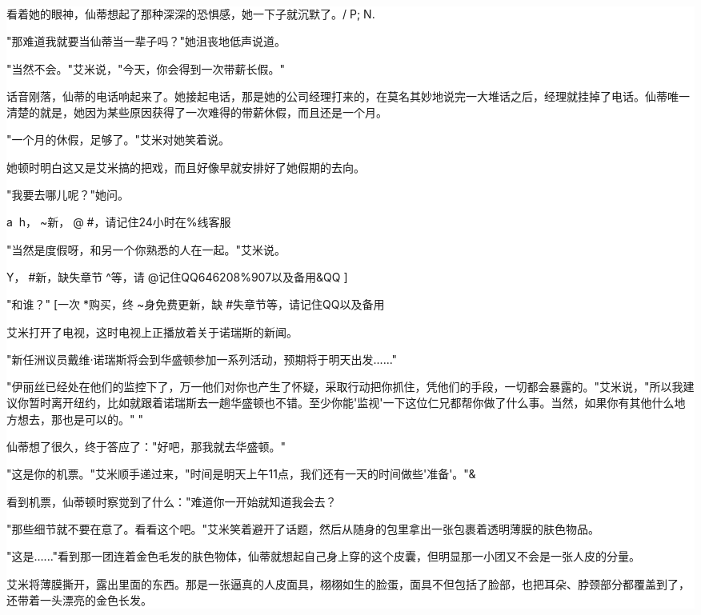 看着她的眼神，仙蒂想起了那种深深的恐惧感，她一下子就沉默了。/ P; N.



"那难道我就要当仙蒂当一辈子吗？"她沮丧地低声说道。



"当然不会。"艾米说，"今天，你会得到一次带薪长假。"



话音刚落，仙蒂的电话响起来了。她接起电话，那是她的公司经理打来的，在莫名其妙地说完一大堆话之后，经理就挂掉了电话。仙蒂唯一清楚的就是，她因为某些原因获得了一次难得的带薪休假，而且还是一个月。



"一个月的休假，足够了。"艾米对她笑着说。



她顿时明白这又是艾米搞的把戏，而且好像早就安排好了她假期的去向。



"我要去哪儿呢？"她问。

a  h， ~新， @ #，请记住24小时在%线客服



"当然是度假呀，和另一个你熟悉的人在一起。"艾米说。

Y， #新，缺失章节 ^等，请 @记住QQ646208%907以及备用&QQ ]



"和谁？" [一次 *购买，终 ~身免费更新，缺 #失章节等，请记住QQ以及备用



艾米打开了电视，这时电视上正播放着关于诺瑞斯的新闻。



"新任洲议员戴维·诺瑞斯将会到华盛顿参加一系列活动，预期将于明天出发......"



"伊丽丝已经处在他们的监控下了，万一他们对你也产生了怀疑，采取行动把你抓住，凭他们的手段，一切都会暴露的。"艾米说，"所以我建议你暂时离开纽约，比如就跟着诺瑞斯去一趟华盛顿也不错。至少你能'监视'一下这位仁兄都帮你做了什么事。当然，如果你有其他什么地方想去，那也是可以的。" "



仙蒂想了很久，终于答应了："好吧，那我就去华盛顿。"



"这是你的机票。"艾米顺手递过来，"时间是明天上午11点，我们还有一天的时间做些'准备'。"&



看到机票，仙蒂顿时察觉到了什么："难道你一开始就知道我会去？



"那些细节就不要在意了。看看这个吧。"艾米笑着避开了话题，然后从随身的包里拿出一张包裹着透明薄膜的肤色物品。



"这是......"看到那一团连着金色毛发的肤色物体，仙蒂就想起自己身上穿的这个皮囊，但明显那一小团又不会是一张人皮的分量。



艾米将薄膜撕开，露出里面的东西。那是一张逼真的人皮面具，栩栩如生的脸蛋，面具不但包括了脸部，也把耳朵、脖颈部分都覆盖到了，还带着一头漂亮的金色长发。

